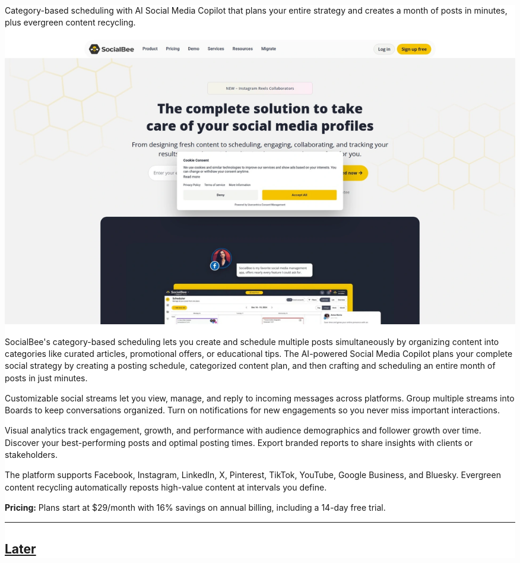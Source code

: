 Category-based scheduling with AI Social Media Copilot that plans your entire strategy and creates a month of posts in minutes, plus evergreen content recycling.

![SocialBee Screenshot](image/socialbee.webp)


SocialBee's category-based scheduling lets you create and schedule multiple posts simultaneously by organizing content into categories like curated articles, promotional offers, or educational tips. The AI-powered Social Media Copilot plans your complete social strategy by creating a posting schedule, categorized content plan, and then crafting and scheduling an entire month of posts in just minutes.

Customizable social streams let you view, manage, and reply to incoming messages across platforms. Group multiple streams into Boards to keep conversations organized. Turn on notifications for new engagements so you never miss important interactions.

Visual analytics track engagement, growth, and performance with audience demographics and follower growth over time. Discover your best-performing posts and optimal posting times. Export branded reports to share insights with clients or stakeholders.

The platform supports Facebook, Instagram, LinkedIn, X, Pinterest, TikTok, YouTube, Google Business, and Bluesky. Evergreen content recycling automatically reposts high-value content at intervals you define.

**Pricing:** Plans start at $29/month with 16% savings on annual billing, including a 14-day free trial.

***

## **[Later](https://later.com)**
